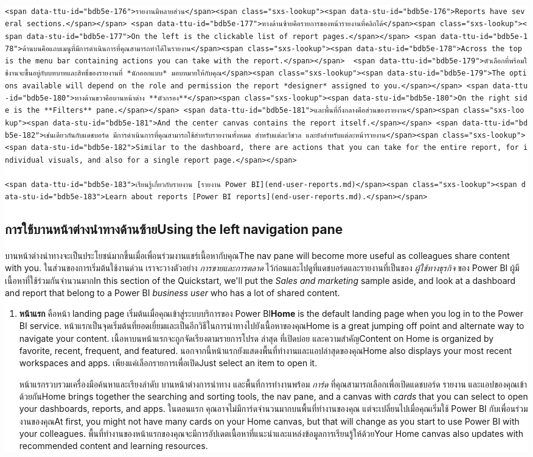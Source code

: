     <span data-ttu-id="bdb5e-176">รายงานมีหลายส่วน</span><span class="sxs-lookup"><span data-stu-id="bdb5e-176">Reports have several sections.</span></span> <span data-ttu-id="bdb5e-177">ทางด้านซ้ายคือรายการของหน้ารายงานที่คลิกได้</span><span class="sxs-lookup"><span data-stu-id="bdb5e-177">On the left is the clickable list of report pages.</span></span> <span data-ttu-id="bdb5e-178">ด้านบนคือแถบเมนูที่มีการดำเนินการที่คุณสามารถทำได้ในรายงาน</span><span class="sxs-lookup"><span data-stu-id="bdb5e-178">Across the top is the menu bar containing actions you can take with the report.</span></span>  <span data-ttu-id="bdb5e-179">ตัวเลือกที่พร้อมใช้งานจะขึ้นอยู่กับบทบาทและสิทธิ์ของรายงานที่ *นักออกแบบ* มอบหมายให้กับคุณ</span><span class="sxs-lookup"><span data-stu-id="bdb5e-179">The options available will depend on the role and permission the report *designer* assigned to you.</span></span> <span data-ttu-id="bdb5e-180">ทางด้านขวาคือบานหน้าต่าง **ตัวกรอง**</span><span class="sxs-lookup"><span data-stu-id="bdb5e-180">On the right side is the **Filters** pane.</span></span> <span data-ttu-id="bdb5e-181">และพื้นที่กึ่งกลางคือส่วนของรายงาน</span><span class="sxs-lookup"><span data-stu-id="bdb5e-181">And the center canvas contains the report itself.</span></span> <span data-ttu-id="bdb5e-182">เช่นเดียวกันกับแดชบอร์ด มีการดำเนินการที่คุณสามารถใช้สำหรับรายงานทั้งหมด สำหรับแต่ละวิชวล และยังสำหรับแต่ละหน้ารายงาน</span><span class="sxs-lookup"><span data-stu-id="bdb5e-182">Similar to the dashboard, there are actions that you can take for the entire report, for individual visuals, and also for a single report page.</span></span> 

    <span data-ttu-id="bdb5e-183">เรียนรู้เกี่ยวกับรายงาน [รายงาน Power BI](end-user-reports.md)</span><span class="sxs-lookup"><span data-stu-id="bdb5e-183">Learn about reports [Power BI reports](end-user-reports.md).</span></span>

## <a name="using-the-left-navigation-pane"></a><span data-ttu-id="bdb5e-184">การใช้บานหน้าต่างนำทางด้านซ้าย</span><span class="sxs-lookup"><span data-stu-id="bdb5e-184">Using the left navigation pane</span></span>
<span data-ttu-id="bdb5e-185">บานหน้าต่างนำทางจะเป็นประโยชน์มากขึ้นเมื่อเพื่อนร่วมงานแชร์เนื้อหากับคุณ</span><span class="sxs-lookup"><span data-stu-id="bdb5e-185">The nav pane will become more useful as colleagues share content with you.</span></span> <span data-ttu-id="bdb5e-186">ในส่วนของการเริ่มต้นใช้งานด่วน เราจะวางตัวอย่าง *การขายและการตลาด* ไว้ก่อนและไปดูที่แดชบอร์ดและรายงานที่เป็นของ *ผู้ใช้ทางธุรกิจ* ของ Power BI ผู้มีเนื้อหาที่ใช้ร่วมกันจำนวนมาก</span><span class="sxs-lookup"><span data-stu-id="bdb5e-186">In this section of the Quickstart, we'll put the *Sales and marketing* sample aside, and look at a dashboard and report that belong to a Power BI *business user* who has a lot of shared content.</span></span>

1. <span data-ttu-id="bdb5e-187">**หน้าแรก** คือหน้า landing page เริ่มต้นเมื่อคุณเข้าสู่ระบบบริการของ Power BI</span><span class="sxs-lookup"><span data-stu-id="bdb5e-187">**Home** is the default landing page when you log in to the Power BI service.</span></span> <span data-ttu-id="bdb5e-188">หน้าแรกเป็นจุดเริ่มต้นที่ยอดเยี่ยมและเป็นอีกวิธีในการนำทางไปยังเนื้อหาของคุณ</span><span class="sxs-lookup"><span data-stu-id="bdb5e-188">Home is a great jumping off point and alternate way to navigate your content.</span></span> <span data-ttu-id="bdb5e-189">เนื้อหาบนหน้าแรกจะถูกจัดเรียงตามรายการโปรด ล่าสุด ที่เปิดบ่อย และความสำคัญ</span><span class="sxs-lookup"><span data-stu-id="bdb5e-189">Content on Home is organized by favorite, recent, frequent, and featured.</span></span> <span data-ttu-id="bdb5e-190">นอกจากนี้หน้าแรกยังแสดงพื้นที่ทำงานและแอปล่าสุดของคุณ</span><span class="sxs-lookup"><span data-stu-id="bdb5e-190">Home also displays your most recent workspaces and apps.</span></span> <span data-ttu-id="bdb5e-191">เพียงแค่เลือกรายการเพื่อเปิด</span><span class="sxs-lookup"><span data-stu-id="bdb5e-191">Just select an item to open it.</span></span>

    <span data-ttu-id="bdb5e-192">หน้าแรกรวบรวมเครื่องมือค้นหาและเรียงลำดับ บานหน้าต่างการนำทาง และพื้นที่การทำงานพร้อม *การ์ด* ที่คุณสามารถเลือกเพื่อเปิดแดชบอร์ด รายงาน และแอปของคุณเข้าด้วยกัน</span><span class="sxs-lookup"><span data-stu-id="bdb5e-192">Home brings together the searching and sorting tools, the nav pane, and a canvas with *cards* that you can select to open your dashboards, reports, and apps.</span></span> <span data-ttu-id="bdb5e-193">ในตอนแรก คุณอาจไม่มีการ์ดจำนวนมากบนพื้นที่ทำงานของคุณ แต่จะเปลี่ยนไปเมื่อคุณเริ่มใช้ Power BI กับเพื่อนร่วมงานของคุณ</span><span class="sxs-lookup"><span data-stu-id="bdb5e-193">At first, you might not have many cards on your Home canvas, but that will change as you start to use Power BI with your colleagues.</span></span> <span data-ttu-id="bdb5e-194">พื้นที่ทำงานของหน้าแรกของคุณจะมีการอัปเดตเนื้อหาที่แนะนำและแหล่งข้อมูลการเรียนรู้ให้ด้วย</span><span class="sxs-lookup"><span data-stu-id="bdb5e-194">Your Home canvas also updates with recommended content and learning resources.</span></span>
